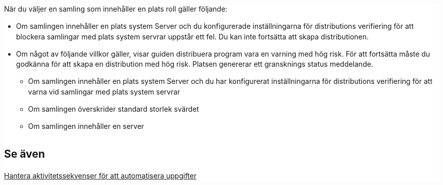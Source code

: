 När du väljer en samling som innehåller en plats roll gäller följande:  

- Om samlingen innehåller en plats system Server och du konfigurerade inställningarna för distributions verifiering för att blockera samlingar med plats system servrar uppstår ett fel. Du kan inte fortsätta att skapa distributionen.  

- Om något av följande villkor gäller, visar guiden distribuera program vara en varning med hög risk. För att fortsätta måste du godkänna för att skapa en distribution med hög risk. Platsen genererar ett gransknings status meddelande.  

  - Om samlingen innehåller en plats system Server och du har konfigurerat inställningarna för distributions verifiering för att varna vid samlingar med plats system servrar  

  - Om samlingen överskrider standard storlek svärdet

  - Om samlingen innehåller en server  

## <a name="see-also"></a>Se även

[Hantera aktivitetssekvenser för att automatisera uppgifter](manage-task-sequences-to-automate-tasks.md)
